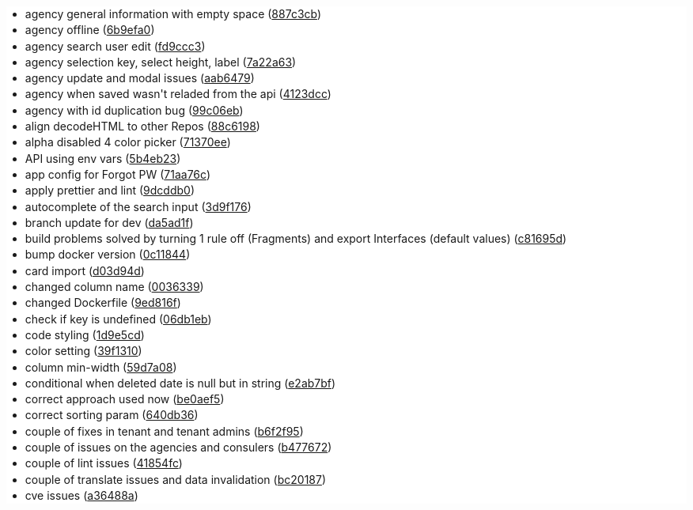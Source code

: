 * agency general information with empty space ([887c3cb](https://github.com/virtualidentityag/vi-saas-admin/commit/887c3cb1ca07106a0c5e529d3d6d3e12326823f4))
* agency offline ([6b9efa0](https://github.com/virtualidentityag/vi-saas-admin/commit/6b9efa09fe8a49071fa188018f716342f50ae3dd))
* agency search user edit ([fd9ccc3](https://github.com/virtualidentityag/vi-saas-admin/commit/fd9ccc318286c1f56e88620336ff38143a62ab04))
* agency selection key, select height, label ([7a22a63](https://github.com/virtualidentityag/vi-saas-admin/commit/7a22a63099dfbb53ca892f5feab9acc8a5d5dbdb))
* agency update and modal issues ([aab6479](https://github.com/virtualidentityag/vi-saas-admin/commit/aab647957a08965760915cebf61c5238c2ac0e72))
* agency when saved wasn't reladed from the api ([4123dcc](https://github.com/virtualidentityag/vi-saas-admin/commit/4123dcc0ad0415a28038f5fc7f74a2f705c34959))
* agency with id duplication bug ([99c06eb](https://github.com/virtualidentityag/vi-saas-admin/commit/99c06eb9ad32fa54ddec5ec74f3751a92c362e63))
* align decodeHTML to other Repos ([88c6198](https://github.com/virtualidentityag/vi-saas-admin/commit/88c6198be60d5bb84664a6d455f3c41ae9d110f2))
* alpha disabled 4 color picker ([71370ee](https://github.com/virtualidentityag/vi-saas-admin/commit/71370eee74f2b20087bb2b908d3c3c97a0eba412))
* API using env vars ([5b4eb23](https://github.com/virtualidentityag/vi-saas-admin/commit/5b4eb237a29081c70f0e5b0d52d69e05c8392a2e))
* app config for Forgot PW ([71aa76c](https://github.com/virtualidentityag/vi-saas-admin/commit/71aa76ceabbe04ddd1e983814b0172752b3f9ddd))
* apply prettier and lint ([9dcddb0](https://github.com/virtualidentityag/vi-saas-admin/commit/9dcddb005c93a3645cd9518c8722841746287fb7))
* autocomplete of the search input ([3d9f176](https://github.com/virtualidentityag/vi-saas-admin/commit/3d9f17608a1799aafe23121de4d123d4e225be7c))
* branch update for dev ([da5ad1f](https://github.com/virtualidentityag/vi-saas-admin/commit/da5ad1fe24761e4d88516b59df34b5b0140a0eda))
* build problems solved by turning 1 rule off (Fragments) and export Interfaces (default values) ([c81695d](https://github.com/virtualidentityag/vi-saas-admin/commit/c81695da1d0d1cec9443238c5f9b54f70dc59b17))
* bump docker version ([0c11844](https://github.com/virtualidentityag/vi-saas-admin/commit/0c118443a882d230760347c7d70a0f55474ebb0b))
* card import ([d03d94d](https://github.com/virtualidentityag/vi-saas-admin/commit/d03d94d23e765e5022222afe9d7066b1c58addbc))
* changed column name ([0036339](https://github.com/virtualidentityag/vi-saas-admin/commit/0036339772a3ab6ecad3ce418856d28ae6822a00))
* changed Dockerfile ([9ed816f](https://github.com/virtualidentityag/vi-saas-admin/commit/9ed816f3fd10722e7544b02947ed9a64930ea31f))
* check if key is undefined ([06db1eb](https://github.com/virtualidentityag/vi-saas-admin/commit/06db1ebafb43e3be2a6db9228adfc301370b2a77))
* code styling ([1d9e5cd](https://github.com/virtualidentityag/vi-saas-admin/commit/1d9e5cd613121ee78ddb0d2c9ecfc07eb7135b04))
* color setting ([39f1310](https://github.com/virtualidentityag/vi-saas-admin/commit/39f1310752a335f95b212cc641067565c7c69c37))
* column min-width ([59d7a08](https://github.com/virtualidentityag/vi-saas-admin/commit/59d7a0833b50f452f6d4de82a1e14a520b77d181))
* conditional when deleted date is null but in string ([e2ab7bf](https://github.com/virtualidentityag/vi-saas-admin/commit/e2ab7bf29a55d6527496b05f777ec1eca19a8822))
* correct approach used now ([be0aef5](https://github.com/virtualidentityag/vi-saas-admin/commit/be0aef53eea23884b82ebd9c9cdcdb9fa75a6cec))
* correct sorting param ([640db36](https://github.com/virtualidentityag/vi-saas-admin/commit/640db36952b9d92652aa3d5e4ff6a65024e02c4d))
* couple of fixes in tenant and tenant admins ([b6f2f95](https://github.com/virtualidentityag/vi-saas-admin/commit/b6f2f953147ec5fc49afc93ca5efc4c4662c36b1))
* couple of issues on the agencies and consulers ([b477672](https://github.com/virtualidentityag/vi-saas-admin/commit/b477672609845bde4aa675462f20c46c203e750b))
* couple of lint issues ([41854fc](https://github.com/virtualidentityag/vi-saas-admin/commit/41854fc20aaaca8391faf301f061bab191f0dc09))
* couple of translate issues and data invalidation ([bc20187](https://github.com/virtualidentityag/vi-saas-admin/commit/bc2018709d1676977f53e889d4a6201bdc5b7b09))
* cve issues ([a36488a](https://github.com/virtualidentityag/vi-saas-admin/commit/a36488a012a6f7d7748135e608d59701218d68bf))
